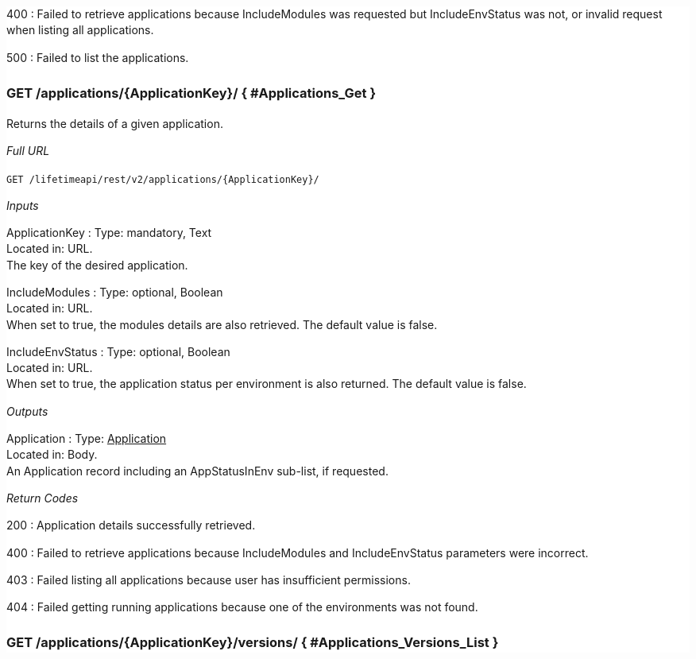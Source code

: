 400
:   Failed to retrieve applications because IncludeModules was requested but IncludeEnvStatus was not, or invalid request when listing all applications.

500
:   Failed to list the applications.

### GET /applications/{ApplicationKey}/ { #Applications_Get }

Returns the details of a given application.

*Full URL*

`GET /lifetimeapi/rest/v2/applications/{ApplicationKey}/`

*Inputs*

ApplicationKey
:   Type: mandatory, Text  
    Located in: URL.  
    The key of the desired application.

IncludeModules
:   Type: optional, Boolean  
    Located in: URL.  
    When set to true, the modules details are also retrieved. The default value is false.

IncludeEnvStatus
:   Type: optional, Boolean  
    Located in: URL.  
    When set to true, the application status per environment is also returned. The default value is false.

*Outputs*

Application
:   Type: [Application](<#Structure_Application>)  
    Located in: Body.  
    An Application record including an AppStatusInEnv sub-list, if requested.

*Return Codes*

200
:   Application details successfully retrieved.

400
:   Failed to retrieve applications because IncludeModules and IncludeEnvStatus parameters were incorrect.

403
:   Failed listing all applications because user has insufficient permissions.

404
:   Failed getting running applications because one of the environments was not found.

### GET /applications/{ApplicationKey}/versions/ { #Applications_Versions_List }
